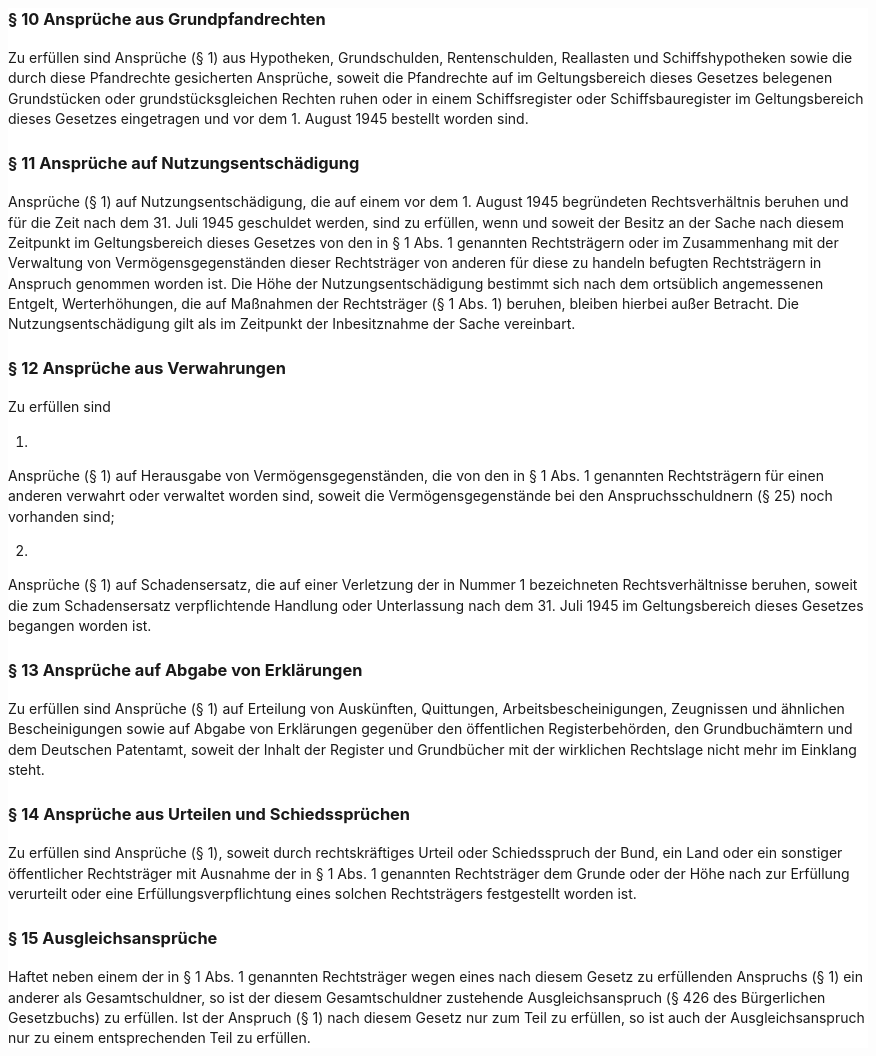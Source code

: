 ### § 10 Ansprüche aus Grundpfandrechten

Zu erfüllen sind Ansprüche (§ 1) aus Hypotheken, Grundschulden, Rentenschulden, Reallasten und Schiffshypotheken sowie die durch diese Pfandrechte gesicherten Ansprüche, soweit die Pfandrechte auf im Geltungsbereich dieses Gesetzes belegenen Grundstücken oder grundstücksgleichen Rechten ruhen oder in einem Schiffsregister oder Schiffsbauregister im Geltungsbereich dieses Gesetzes eingetragen und vor dem 1. August 1945 bestellt worden sind.

### § 11 Ansprüche auf Nutzungsentschädigung

Ansprüche (§ 1) auf Nutzungsentschädigung, die auf einem vor dem 1. August 1945 begründeten Rechtsverhältnis beruhen und für die Zeit nach dem 31. Juli 1945 geschuldet werden, sind zu erfüllen, wenn und soweit der Besitz an der Sache nach diesem Zeitpunkt im Geltungsbereich dieses Gesetzes von den in § 1 Abs. 1 genannten Rechtsträgern oder im Zusammenhang mit der Verwaltung von Vermögensgegenständen dieser Rechtsträger von anderen für diese zu handeln befugten Rechtsträgern in Anspruch genommen worden ist. Die Höhe der Nutzungsentschädigung bestimmt sich nach dem ortsüblich angemessenen Entgelt, Werterhöhungen, die auf Maßnahmen der Rechtsträger (§ 1 Abs. 1) beruhen, bleiben hierbei außer Betracht. Die Nutzungsentschädigung gilt als im Zeitpunkt der Inbesitznahme der Sache vereinbart.

### § 12 Ansprüche aus Verwahrungen

Zu erfüllen sind

1.  
Ansprüche (§ 1) auf Herausgabe von Vermögensgegenständen, die von den in § 1 Abs. 1 genannten Rechtsträgern für einen anderen verwahrt oder verwaltet worden sind, soweit die Vermögensgegenstände bei den Anspruchsschuldnern (§ 25) noch vorhanden sind;

2.  
Ansprüche (§ 1) auf Schadensersatz, die auf einer Verletzung der in Nummer 1 bezeichneten Rechtsverhältnisse beruhen, soweit die zum Schadensersatz verpflichtende Handlung oder Unterlassung nach dem 31. Juli 1945 im Geltungsbereich dieses Gesetzes begangen worden ist.

### § 13 Ansprüche auf Abgabe von Erklärungen

Zu erfüllen sind Ansprüche (§ 1) auf Erteilung von Auskünften, Quittungen, Arbeitsbescheinigungen, Zeugnissen und ähnlichen Bescheinigungen sowie auf Abgabe von Erklärungen gegenüber den öffentlichen Registerbehörden, den Grundbuchämtern und dem Deutschen Patentamt, soweit der Inhalt der Register und Grundbücher mit der wirklichen Rechtslage nicht mehr im Einklang steht.

### § 14 Ansprüche aus Urteilen und Schiedssprüchen

Zu erfüllen sind Ansprüche (§ 1), soweit durch rechtskräftiges Urteil oder Schiedsspruch der Bund, ein Land oder ein sonstiger öffentlicher Rechtsträger mit Ausnahme der in § 1 Abs. 1 genannten Rechtsträger dem Grunde oder der Höhe nach zur Erfüllung verurteilt oder eine Erfüllungsverpflichtung eines solchen Rechtsträgers festgestellt worden ist.

### § 15 Ausgleichsansprüche

Haftet neben einem der in § 1 Abs. 1 genannten Rechtsträger wegen eines nach diesem Gesetz zu erfüllenden Anspruchs (§ 1) ein anderer als Gesamtschuldner, so ist der diesem Gesamtschuldner zustehende Ausgleichsanspruch (§ 426 des Bürgerlichen Gesetzbuchs) zu erfüllen. Ist der Anspruch (§ 1) nach diesem Gesetz nur zum Teil zu erfüllen, so ist auch der Ausgleichsanspruch nur zu einem entsprechenden Teil zu erfüllen.
